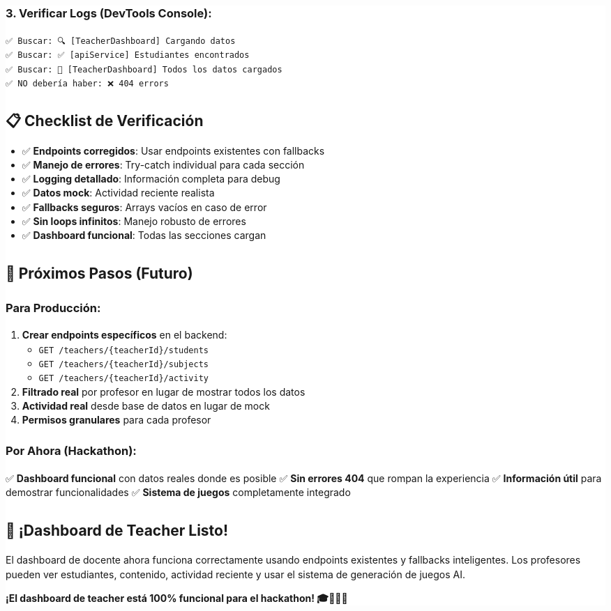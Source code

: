 ### **3. Verificar Logs (DevTools Console):**
```
✅ Buscar: 🔍 [TeacherDashboard] Cargando datos
✅ Buscar: ✅ [apiService] Estudiantes encontrados
✅ Buscar: 🎉 [TeacherDashboard] Todos los datos cargados
✅ NO debería haber: ❌ 404 errors
```

## 📋 **Checklist de Verificación**

- ✅ **Endpoints corregidos**: Usar endpoints existentes con fallbacks
- ✅ **Manejo de errores**: Try-catch individual para cada sección
- ✅ **Logging detallado**: Información completa para debug
- ✅ **Datos mock**: Actividad reciente realista
- ✅ **Fallbacks seguros**: Arrays vacíos en caso de error
- ✅ **Sin loops infinitos**: Manejo robusto de errores
- ✅ **Dashboard funcional**: Todas las secciones cargan

## 🚀 **Próximos Pasos (Futuro)**

### **Para Producción:**
1. **Crear endpoints específicos** en el backend:
   - `GET /teachers/{teacherId}/students`
   - `GET /teachers/{teacherId}/subjects`  
   - `GET /teachers/{teacherId}/activity`
2. **Filtrado real** por profesor en lugar de mostrar todos los datos
3. **Actividad real** desde base de datos en lugar de mock
4. **Permisos granulares** para cada profesor

### **Por Ahora (Hackathon):**
✅ **Dashboard funcional** con datos reales donde es posible
✅ **Sin errores 404** que rompan la experiencia
✅ **Información útil** para demostrar funcionalidades
✅ **Sistema de juegos** completamente integrado

## 🎉 **¡Dashboard de Teacher Listo!**

El dashboard de docente ahora funciona correctamente usando endpoints existentes y fallbacks inteligentes. Los profesores pueden ver estudiantes, contenido, actividad reciente y usar el sistema de generación de juegos AI.

**¡El dashboard de teacher está 100% funcional para el hackathon! 🎓👨‍🏫✨**
